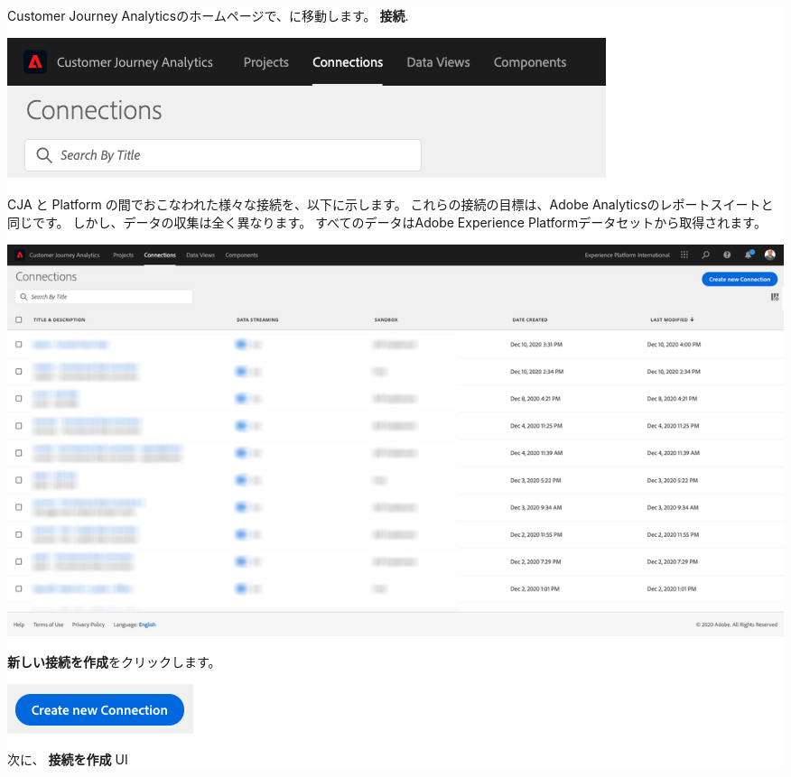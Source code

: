 Customer Journey Analyticsのホームページで、に移動します。 **接続**.

![デモ](./images/conn1.png)

CJA と Platform の間でおこなわれた様々な接続を、以下に示します。 これらの接続の目標は、Adobe Analyticsのレポートスイートと同じです。 しかし、データの収集は全く異なります。 すべてのデータはAdobe Experience Platformデータセットから取得されます。

![デモ](./images/2.png)

**新しい接続を作成**&#x200B;をクリックします。

![デモ](./images/conn3.png)

次に、 **接続を作成** UI
